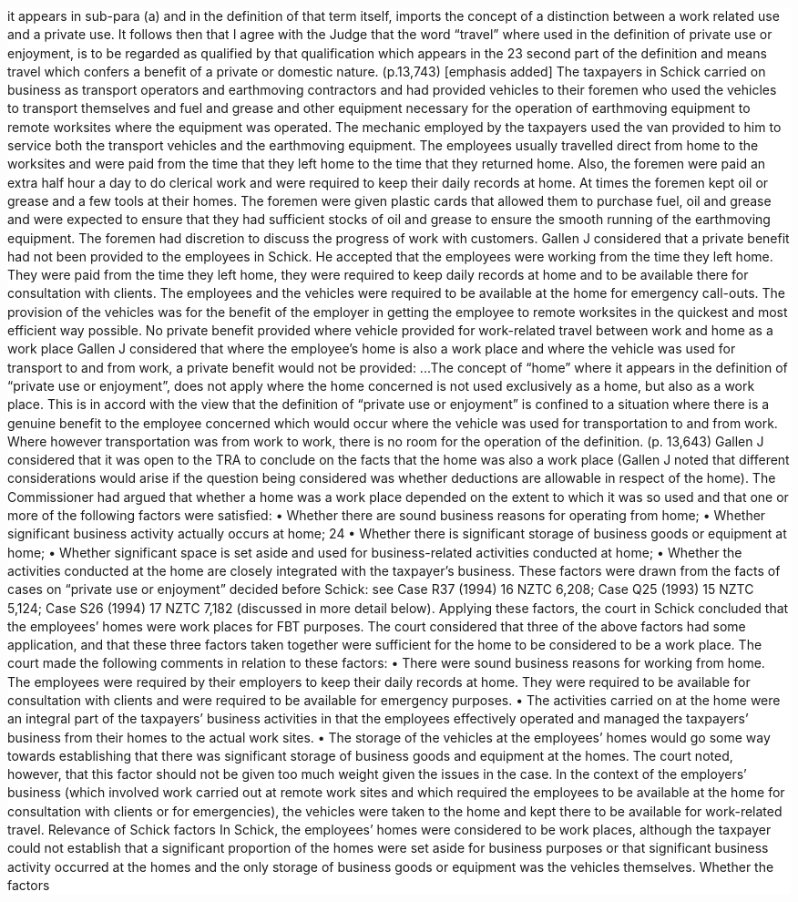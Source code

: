 it appears in sub-para (a) and in the definition of that term itself, imports the concept of a distinction between a work related use and a private use. It follows then that I agree with the Judge that the word “travel” where used in the definition of private use or enjoyment, is to be regarded as qualified by that qualification which appears in the 23 second part of the definition and means travel which confers a benefit of a private or domestic nature. (p.13,743) \[emphasis added\] The taxpayers in Schick carried on business as transport operators and earthmoving contractors and had provided vehicles to their foremen who used the vehicles to transport themselves and fuel and grease and other equipment necessary for the operation of earthmoving equipment to remote worksites where the equipment was operated. The mechanic employed by the taxpayers used the van provided to him to service both the transport vehicles and the earthmoving equipment. The employees usually travelled direct from home to the worksites and were paid from the time that they left home to the time that they returned home. Also, the foremen were paid an extra half hour a day to do clerical work and were required to keep their daily records at home. At times the foremen kept oil or grease and a few tools at their homes. The foremen were given plastic cards that allowed them to purchase fuel, oil and grease and were expected to ensure that they had sufficient stocks of oil and grease to ensure the smooth running of the earthmoving equipment. The foremen had discretion to discuss the progress of work with customers. Gallen J considered that a private benefit had not been provided to the employees in Schick. He accepted that the employees were working from the time they left home. They were paid from the time they left home, they were required to keep daily records at home and to be available there for consultation with clients. The employees and the vehicles were required to be available at the home for emergency call-outs. The provision of the vehicles was for the benefit of the employer in getting the employee to remote worksites in the quickest and most efficient way possible. No private benefit provided where vehicle provided for work-related travel between work and home as a work place Gallen J considered that where the employee’s home is also a work place and where the vehicle was used for transport to and from work, a private benefit would not be provided: ...The concept of “home” where it appears in the definition of “private use or enjoyment”, does not apply where the home concerned is not used exclusively as a home, but also as a work place. This is in accord with the view that the definition of “private use or enjoyment” is confined to a situation where there is a genuine benefit to the employee concerned which would occur where the vehicle was used for transportation to and from work. Where however transportation was from work to work, there is no room for the operation of the definition. (p. 13,643) Gallen J considered that it was open to the TRA to conclude on the facts that the home was also a work place (Gallen J noted that different considerations would arise if the question being considered was whether deductions are allowable in respect of the home). The Commissioner had argued that whether a home was a work place depended on the extent to which it was so used and that one or more of the following factors were satisfied: • Whether there are sound business reasons for operating from home; • Whether significant business activity actually occurs at home; 24 • Whether there is significant storage of business goods or equipment at home; • Whether significant space is set aside and used for business-related activities conducted at home; • Whether the activities conducted at the home are closely integrated with the taxpayer’s business. These factors were drawn from the facts of cases on “private use or enjoyment” decided before Schick: see Case R37 (1994) 16 NZTC 6,208; Case Q25 (1993) 15 NZTC 5,124; Case S26 (1994) 17 NZTC 7,182 (discussed in more detail below). Applying these factors, the court in Schick concluded that the employees’ homes were work places for FBT purposes. The court considered that three of the above factors had some application, and that these three factors taken together were sufficient for the home to be considered to be a work place. The court made the following comments in relation to these factors: • There were sound business reasons for working from home. The employees were required by their employers to keep their daily records at home. They were required to be available for consultation with clients and were required to be available for emergency purposes. • The activities carried on at the home were an integral part of the taxpayers’ business activities in that the employees effectively operated and managed the taxpayers’ business from their homes to the actual work sites. • The storage of the vehicles at the employees’ homes would go some way towards establishing that there was significant storage of business goods and equipment at the homes. The court noted, however, that this factor should not be given too much weight given the issues in the case. In the context of the employers’ business (which involved work carried out at remote work sites and which required the employees to be available at the home for consultation with clients or for emergencies), the vehicles were taken to the home and kept there to be available for work-related travel. Relevance of Schick factors In Schick, the employees’ homes were considered to be work places, although the taxpayer could not establish that a significant proportion of the homes were set aside for business purposes or that significant business activity occurred at the homes and the only storage of business goods or equipment was the vehicles themselves. Whether the factors